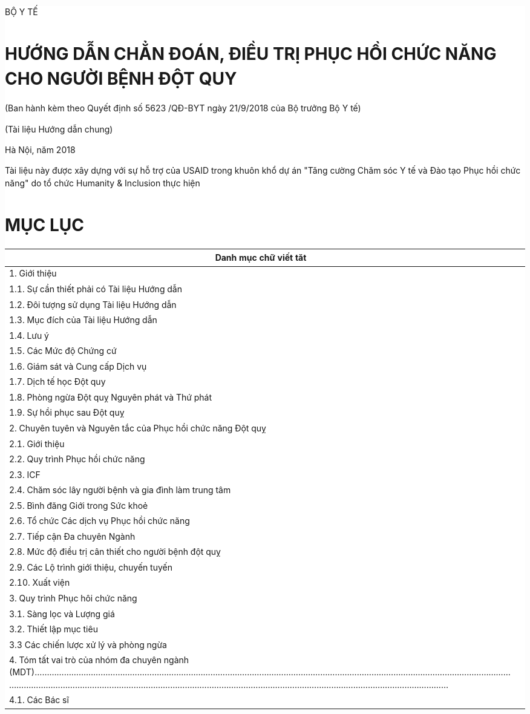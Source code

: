 BỘ Y TẾ

# HƯỚNG DẪN CHẲN ĐOÁN, ĐIỀU TRỊ PHỤC HỒI CHỨC NĂNG CHO NGƯỜI BỆNH ĐỘT QUY

(Ban hành kèm theo Quyết định số 5623 /QĐ-BYT ngày 21/9/2018 của Bộ trưởng Bộ Y tế)

(Tài liệu Hướng dẫn chung)

Hà Nội, năm 2018

Tài liệu này được xây dựng với sự hỗ trợ của USAID trong khuôn khổ dự án "Tăng cường Chăm sóc Y tế và Đào tạo Phục hồi chức năng" do tổ chức Humanity & Inclusion thực hiện

# MỤC LỤC

| Danh mục chữ viết tăt                                                                                                                                                          |  |
|--------------------------------------------------------------------------------------------------------------------------------------------------------------------------------|--|
| 1. Giới thiệu                                                                                                                                                                  |  |
| 1.1. Sự cần thiết phải có Tài liệu Hướng dẫn                                                                                                                                   |  |
| 1.2. Đôi tượng sử dụng Tài liệu Hướng dẫn                                                                                                                                      |  |
| 1.3. Mục đích của Tài liệu Hướng dẫn                                                                                                                                           |  |
| 1.4. Lưu ý                                                                                                                                                                     |  |
| 1.5. Các Mức độ Chứng cứ                                                                                                                                                       |  |
| 1.6. Giám sát và Cung cấp Dịch vụ                                                                                                                                              |  |
| 1.7. Dịch tế học Đột quy                                                                                                                                                       |  |
| 1.8. Phòng ngừa Đột quỵ Nguyên phát và Thứ phát                                                                                                                                |  |
| 1.9. Sự hồi phục sau Đột quỵ                                                                                                                                                   |  |
| 2. Chuyên tuyên và Nguyên tắc của Phục hồi chức năng Đột quỵ                                                                                                                   |  |
| 2.1. Giới thiệu                                                                                                                                                                |  |
| 2.2. Quy trình Phục hồi chức năng                                                                                                                                              |  |
| 2.3. ICF                                                                                                                                                                       |  |
| 2.4. Chăm sóc lây người bệnh và gia đình làm trung tâm                                                                                                                         |  |
| 2.5. Bình đăng Giới trong Sức khoẻ                                                                                                                                             |  |
| 2.6. Tổ chức Các dịch vụ Phục hồi chức năng                                                                                                                                    |  |
| 2.7. Tiếp cận Đa chuyên Ngành                                                                                                                                                  |  |
| 2.8. Mức độ điều trị cân thiết cho người bệnh đột quỵ                                                                                                                          |  |
| 2.9. Các Lộ trình giới thiệu, chuyến tuyến                                                                                                                                     |  |
| 2.10. Xuất viện                                                                                                                                                                |  |
| 3. Quy trình Phục hôi chức năng                                                                                                                                                |  |
| 3.1. Sàng lọc và Lượng giá                                                                                                                                                     |  |
| 3.2. Thiết lập mục tiêu                                                                                                                                                        |  |
| 3.3 Các chiến lược xử lý và phòng ngừa                                                                                                                                         |  |
| 4. Tóm tất vai trò của nhóm đa chuyên ngành (MDT)…………………………………………………………………………………………………………………………………………………………………………………………………………………………………………………………………………………………………………………………………………… |  |
| 4.1. Các Bác sĩ                                                                                                                                                                |  |